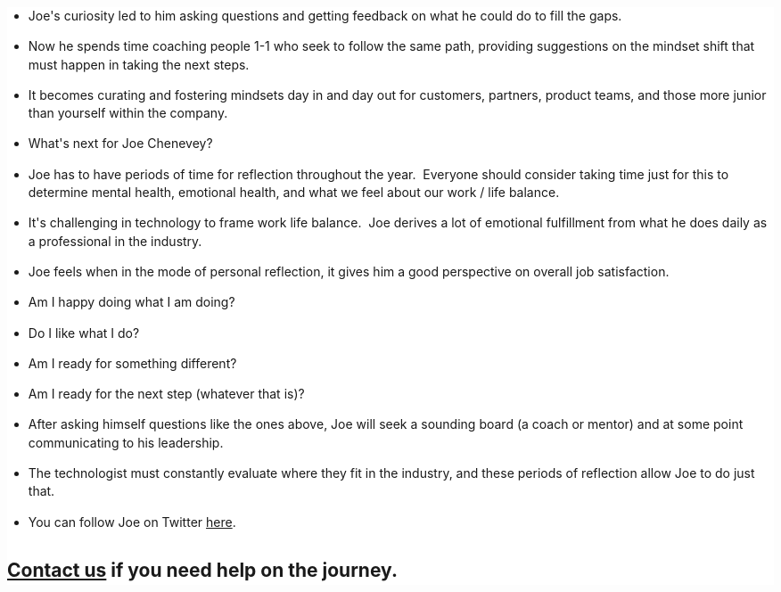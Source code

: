 * Joe's curiosity led to him asking questions and getting feedback on what he could do to fill the gaps. 

* Now he spends time coaching people 1-1 who seek to follow the same path, providing suggestions on the mindset shift that must happen in taking the next steps. 

* It becomes curating and fostering mindsets day in and day out for customers, partners, product teams, and those more junior than yourself within the company. 

* What's next for Joe Chenevey? 

* Joe has to have periods of time for reflection throughout the year.  Everyone should consider taking time just for this to determine mental health, emotional health, and what we feel about our work / life balance. 

* It's challenging in technology to frame work life balance.  Joe derives a lot of emotional fulfillment from what he does daily as a professional in the industry.   

* Joe feels when in the mode of personal reflection, it gives him a good perspective on overall job satisfaction. 

* Am I happy doing what I am doing? 

* Do I like what I do? 

* Am I ready for something different? 

* Am I ready for the next step (whatever that is)? 

* After asking himself questions like the ones above, Joe will seek a sounding board (a coach or mentor) and at some point communicating to his leadership. 

* The technologist must constantly evaluate where they fit in the industry, and these periods of reflection allow Joe to do just that. 

* You can follow Joe on Twitter [here](https://twitter.com/sojoerner). 

## [Contact us](https://twitter.com/NerdJourney) if you need help on the journey.